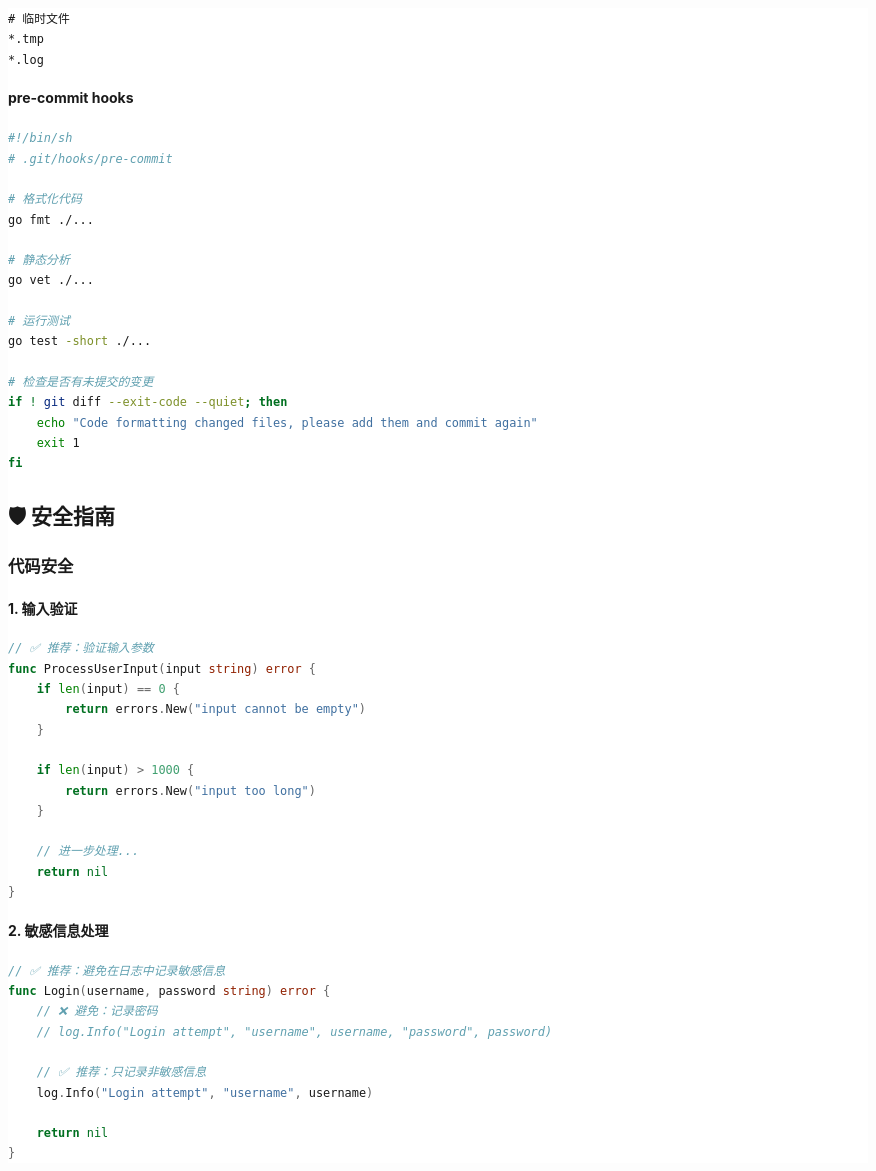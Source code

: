 ```gitignore
# 临时文件
*.tmp
*.log
```

#### pre-commit hooks
```bash
#!/bin/sh
# .git/hooks/pre-commit

# 格式化代码
go fmt ./...

# 静态分析
go vet ./...

# 运行测试
go test -short ./...

# 检查是否有未提交的变更
if ! git diff --exit-code --quiet; then
    echo "Code formatting changed files, please add them and commit again"
    exit 1
fi
```

## 🛡️ 安全指南

### 代码安全

#### 1. 输入验证
```go
// ✅ 推荐：验证输入参数
func ProcessUserInput(input string) error {
    if len(input) == 0 {
        return errors.New("input cannot be empty")
    }
    
    if len(input) > 1000 {
        return errors.New("input too long")
    }
    
    // 进一步处理...
    return nil
}
```

#### 2. 敏感信息处理
```go
// ✅ 推荐：避免在日志中记录敏感信息
func Login(username, password string) error {
    // ❌ 避免：记录密码
    // log.Info("Login attempt", "username", username, "password", password)
    
    // ✅ 推荐：只记录非敏感信息
    log.Info("Login attempt", "username", username)
    
    return nil
}
```
